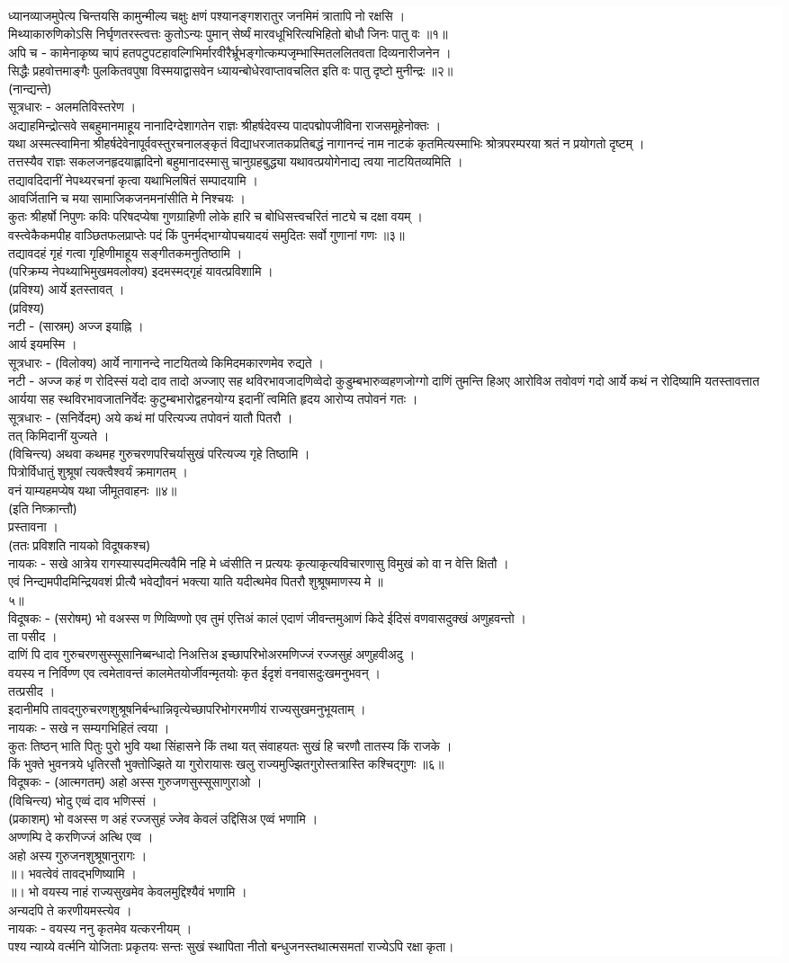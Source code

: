 ध्यानव्याजमुपेत्य चिन्तयसि कामुन्मील्य चक्षुः क्षणं पश्यानङ्गशरातुर जनमिमं त्रातापि नो रक्षसि ।  
मिथ्याकारुणिकोऽसि निर्घृणतरस्त्वत्तः कुतोऽन्यः पुमान् सेर्ष्यं मारवधूभिरित्यभिहितो बोधौ जिनः पातु वः ॥१॥  
अपि च - कामेनाकृष्य चापं हतपटुपटहावल्गिभिर्मारवीरैर्भ्रूभङ्गोत्कम्पजृम्भास्मितललितवता दिव्यनारीजनेन ।  
सिद्धैः प्रहवोत्तमाङ्गैः पुलकितवपुषा विस्मयाद्वासवेन ध्यायन्बोधेरवाप्तावचलित इति वः पातु दृष्टो मुनीन्द्रः ॥२॥  
(नान्द्यन्ते)  
सूत्रधारः - अलमतिविस्तरेण ।  
अद्याहमिन्द्रोत्सवे सबहुमानमाहूय नानादिग्देशागतेन राज्ञः श्रीहर्षदेवस्य पादपद्मोपजीविना राजसमूहेनोक्तः ।  
यथा अस्मत्स्वामिना श्रीहर्षदेवेनापूर्ववस्तुरचनालङ्कृतं विद्याधरजातकप्रतिबद्धं नागानन्दं नाम नाटकं कृतमित्यस्माभिः श्रोत्रपरम्परया श्रतं न प्रयोगतो दृष्टम् ।  
तत्तस्यैव राज्ञः सकलजनहृदयाह्लादिनो बहुमानादस्मासु चानुग्रहबुद्ध्या यथावत्प्रयोगेनाद्य त्वया नाटयितव्यमिति ।  
तद्यावदिदानीं नेपथ्यरचनां कृत्वा यथाभिलषितं सम्पादयामि ।  
आवर्जितानि च मया सामाजिकजनमनांसीति मे निश्चयः ।  
कुतः श्रीहर्षो निपुणः कविः परिषदप्येषा गुणग्राहिणी लोके हारि च बोधिसत्त्वचरितं नाट्ये च दक्षा वयम् ।  
वस्त्वेकैकमपीह वाञ्छितफलप्राप्तेः पदं किं पुनर्मद्भाग्योपचयादयं समुदितः सर्वो गुणानां गणः ॥३॥  
तद्यावदहं गृहं गत्वा गृहिणीमाहूय सङ्गीतकमनुतिष्ठामि ।  
(परिक्रम्य नेपथ्याभिमुखमवलोक्य) इदमस्मद्गृहं यावत्प्रविशामि ।  
(प्रविश्य) आर्ये इतस्तावत् ।  
(प्रविश्य)  
नटी - (सास्रम्) अज्ज इयाह्नि ।  
आर्य इयमस्मि ।  
सूत्रधारः - (विलोक्य) आर्ये नागानन्दे नाटयितव्ये किमिदमकारणमेव रुद्यते ।  
नटी - अज्ज कहं ण रोदिस्सं यदो दाव तादो अज्जाए सह थविरभावजादणिव्वेदो कुडुम्बभारुव्वहणजोग्गो दाणिं तुमन्ति हिअए आरोविअ तवोवणं गदो आर्ये कथं न रोदिष्यामि यतस्तावत्तात आर्यया सह स्थविरभावजातनिर्वेदः कुटुम्बभारोद्वहनयोग्य इदानीं त्वमिति हृदय आरोप्य तपोवनं गतः ।  
सूत्रधारः - (सनिर्वेदम्) अये कथं मां परित्यज्य तपोवनं यातौ पितरौ ।  
तत् किमिदानीं युज्यते ।  
(विचिन्त्य) अथवा कथमह गुरुचरणपरिचर्यासुखं परित्यज्य गृहे तिष्ठामि ।  
पित्रोर्विधातुं शुश्रूषां त्यक्त्वैश्वर्यं क्रमागतम् ।  
वनं याम्यहमप्येष यथा जीमूतवाहनः ॥४॥  
(इति निष्क्रान्तौ)  
प्रस्तावना ।  
(ततः प्रविशति नायको विदूषकश्च)  
नायकः - सखे आत्रेय रागस्यास्पदमित्यवैमि नहि मे ध्वंसीति न प्रत्ययः कृत्याकृत्यविचारणासु विमुखं को वा न वेत्ति क्षितौ ।  
एवं निन्द्यमपीदमिन्द्रियवशं प्रीत्यै भवेद्यौवनं भक्त्या याति यदीत्थमेव पितरौ शुश्रूषमाणस्य मे ॥  
५॥  
विदूषकः - (सरोषम्) भो वअस्स ण णिव्विण्णो एव तुमं एत्तिअं कालं एदाणं जीवन्तमुआणं किदे ईदिसं वणवासदुक्खं अणुहवन्तो ।  
ता पसीद ।  
दाणिं पि दाव गुरुचरणसुस्सूसानिब्बन्धादो निअत्तिअ इच्छापरिभोअरमणिज्जं रज्जसुहं अणुहवीअदु ।  
वयस्य न निर्विण्ण एव त्वमेतावन्तं कालमेतयोर्जीवन्मृतयोः कृत ईदृशं वनवासदुःखमनुभवन् ।  
तत्प्रसीद ।  
इदानीमपि तावद्गुरुचरणशुश्रूषनिर्बन्धान्निवृत्येच्छापरिभोगरमणीयं राज्यसुखमनुभूयताम् ।  
नायकः - सखे न सम्यगभिहितं त्वया ।  
कुतः तिष्ठन् भाति पितुः पुरो भुवि यथा सिंहासने किं तथा यत् संवाहयतः सुखं हि चरणौ तातस्य किं राजके ।  
किं भुक्ते भुवनत्रये धृतिरसौ भुक्तोज्झिते या गुरोरायासः खलु राज्यमुज्झितगुरोस्तत्रास्ति कश्चिद्गुणः ॥६॥  
विदूषकः - (आत्मगतम्) अहो अस्स गुरुजणसुस्सूसाणुराओ ।  
(विचिन्त्य) भोदु एव्वं दाव भणिस्सं ।  
(प्रकाशम्) भो वअस्स ण अहं रज्जसुहं ज्जेव केवलं उद्दिसिअ एव्वं भणामि ।  
अण्णम्पि दे करणिज्जं अत्थि एव्व ।  
अहो अस्य गुरुजनशुश्रूषानुरागः ।  
॥। भवत्वेवं तावद्भणिष्यामि ।  
॥। भो वयस्य नाहं राज्यसुखमेव केवलमुद्दिश्यैवं भणामि ।  
अन्यदपि ते करणीयमस्त्येव ।  
नायकः - वयस्य ननु कृतमेव यत्करनीयम् ।  
पश्य न्याय्ये वर्त्मनि योजिताः प्रकृतयः सन्तः सुखं स्थापिता नीतो बन्धुजनस्तथात्मसमतां राज्येऽपि रक्षा कृता।  